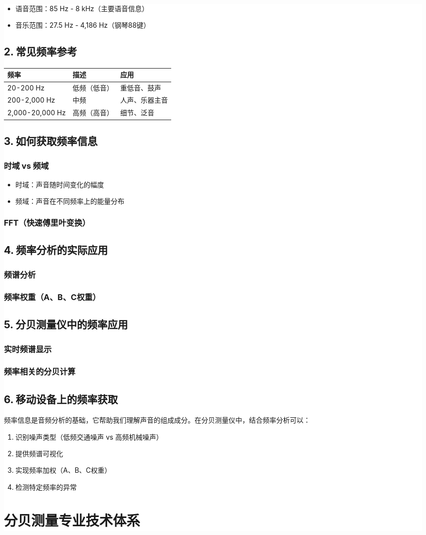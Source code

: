 - 语音范围：85 Hz - 8 kHz（主要语音信息）

- 音乐范围：27.5 Hz - 4,186 Hz（钢琴88键）

## 2. 常见频率参考

| 频率            | 描述         | 应用           |
| :-------------- | :----------- | :------------- |
| 20-200 Hz       | 低频（低音） | 重低音、鼓声   |
| 200-2,000 Hz    | 中频         | 人声、乐器主音 |
| 2,000-20,000 Hz | 高频（高音） | 细节、泛音     |

## 3. 如何获取频率信息

### 时域 vs 频域

- 时域：声音随时间变化的幅度

- 频域：声音在不同频率上的能量分布

### FFT（快速傅里叶变换）

## 4. 频率分析的实际应用

### 频谱分析

### 频率权重（A、B、C权重）

## 5. 分贝测量仪中的频率应用

### 实时频谱显示

### 频率相关的分贝计算

## 6. 移动设备上的频率获取

频率信息是音频分析的基础，它帮助我们理解声音的组成成分。在分贝测量仪中，结合频率分析可以：

1. 识别噪声类型（低频交通噪声 vs 高频机械噪声）

1. 提供频谱可视化

1. 实现频率加权（A、B、C权重）

1. 检测特定频率的异常

# 分贝测量专业技术体系
